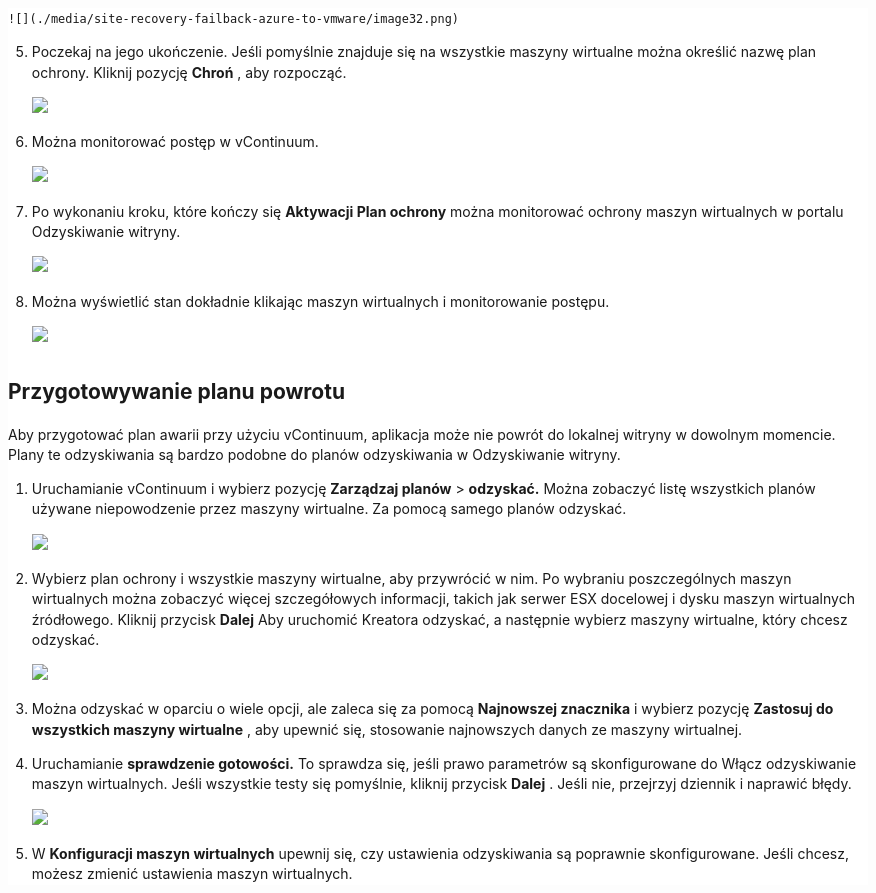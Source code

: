     ![](./media/site-recovery-failback-azure-to-vmware/image32.png)


5. Poczekaj na jego ukończenie. Jeśli pomyślnie znajduje się na wszystkie maszyny wirtualne można określić nazwę plan ochrony. Kliknij pozycję **Chroń** , aby rozpocząć.

    ![](./media/site-recovery-failback-azure-to-vmware/image33.png)


6. Można monitorować postęp w vContinuum.

    ![](./media/site-recovery-failback-azure-to-vmware/image34.png)

7. Po wykonaniu kroku, które kończy się **Aktywacji Plan ochrony** można monitorować ochrony maszyn wirtualnych w portalu Odzyskiwanie witryny.

    ![](./media/site-recovery-failback-azure-to-vmware/image35.png)

8. Można wyświetlić stan dokładnie klikając maszyn wirtualnych i monitorowanie postępu.

    ![](./media/site-recovery-failback-azure-to-vmware/image36.png)

## <a name="prepare-the-failback-plan"></a>Przygotowywanie planu powrotu

Aby przygotować plan awarii przy użyciu vContinuum, aplikacja może nie powrót do lokalnej witryny w dowolnym momencie. Plany te odzyskiwania są bardzo podobne do planów odzyskiwania w Odzyskiwanie witryny.

1.  Uruchamianie vContinuum i wybierz pozycję **Zarządzaj planów** > **odzyskać.** Można zobaczyć listę wszystkich planów używane niepowodzenie przez maszyny wirtualne. Za pomocą samego planów odzyskać.

    ![](./media/site-recovery-failback-azure-to-vmware/image37.png)

2. Wybierz plan ochrony i wszystkie maszyny wirtualne, aby przywrócić w nim. Po wybraniu poszczególnych maszyn wirtualnych można zobaczyć więcej szczegółowych informacji, takich jak serwer ESX docelowej i dysku maszyn wirtualnych źródłowego. Kliknij przycisk **Dalej** Aby uruchomić Kreatora odzyskać, a następnie wybierz maszyny wirtualne, który chcesz odzyskać.

    ![](./media/site-recovery-failback-azure-to-vmware/image38.png)

3. Można odzyskać w oparciu o wiele opcji, ale zaleca się za pomocą **Najnowszej znacznika** i wybierz pozycję **Zastosuj do wszystkich maszyny wirtualne** , aby upewnić się, stosowanie najnowszych danych ze maszyny wirtualnej.
4. Uruchamianie **sprawdzenie gotowości.** To sprawdza się, jeśli prawo parametrów są skonfigurowane do Włącz odzyskiwanie maszyn wirtualnych. Jeśli wszystkie testy się pomyślnie, kliknij przycisk **Dalej** . Jeśli nie, przejrzyj dziennik i naprawić błędy.

    ![](./media/site-recovery-failback-azure-to-vmware/image39.png)

8.  W **Konfiguracji maszyn wirtualnych** upewnij się, czy ustawienia odzyskiwania są poprawnie skonfigurowane. Jeśli chcesz, możesz zmienić ustawienia maszyn wirtualnych.
